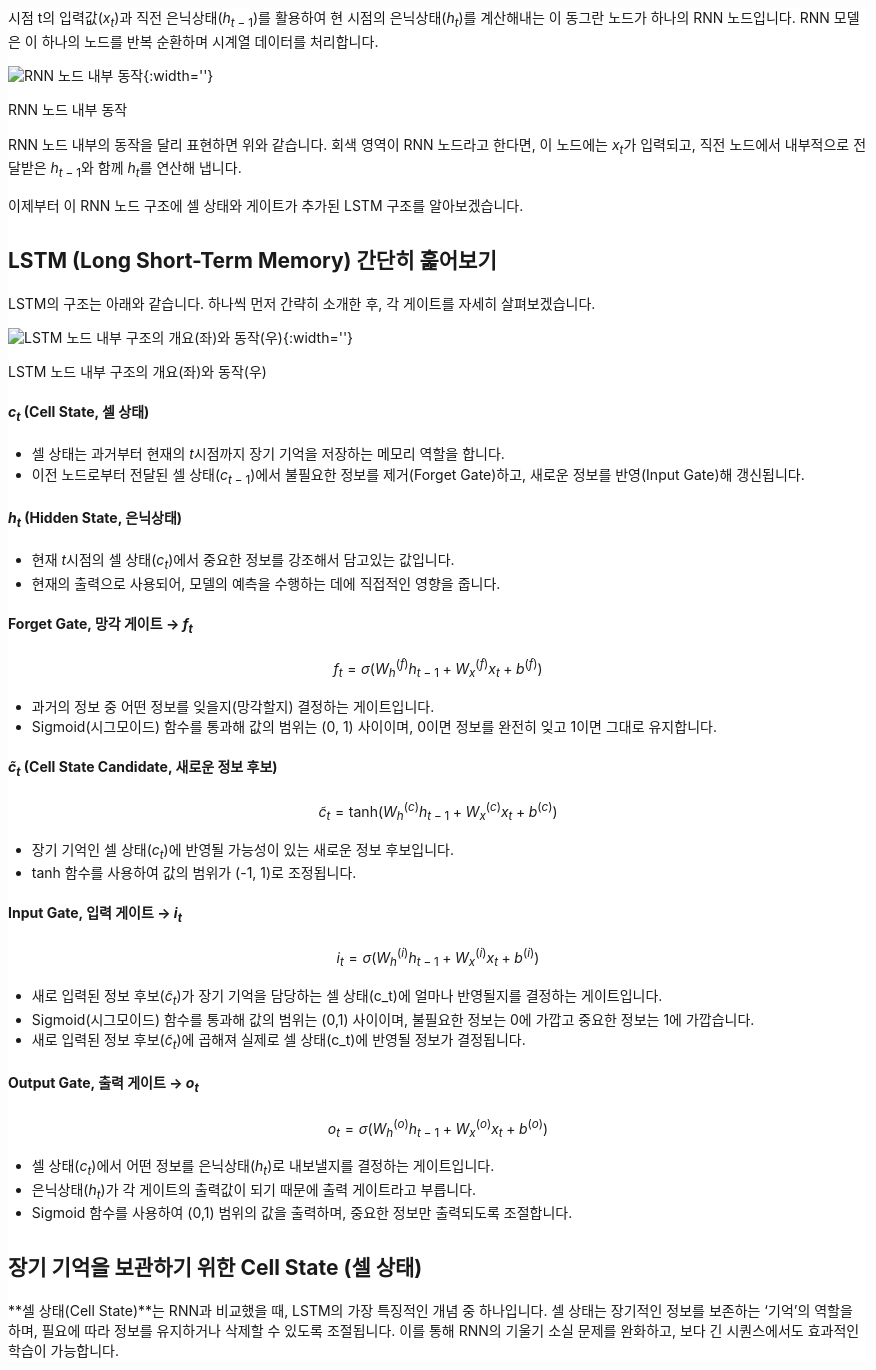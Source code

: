 시점 t의 입력값($x_t$)과 직전 은닉상태($h_{t-1}$)를 활용하여 현 시점의 은닉상태($h_t$)를 계산해내는 이 동그란 노드가 하나의 RNN 노드입니다. RNN 모델은 이 하나의 노드를 반복 순환하며 시계열 데이터를 처리합니다.

![RNN 노드 내부 동작](../../../../assets/images/posts/2025-03-04-LSTM/RNN%20노드%20내부%20동작.png){:width=''}
<p class='img_caption'>RNN 노드 내부 동작</p>

RNN 노드 내부의 동작을 달리 표현하면 위와 같습니다. 회색 영역이 RNN 노드라고 한다면, 이 노드에는 $x_t$가 입력되고, 직전 노드에서 내부적으로 전달받은 $h_{t-1}$와 함께 $h_t$를 연산해 냅니다.

이제부터 이 RNN 노드 구조에 셀 상태와 게이트가 추가된 LSTM 구조를 알아보겠습니다.

## LSTM (Long Short-Term Memory) 간단히 훑어보기
LSTM의 구조는 아래와 같습니다. 하나씩 먼저 간략히 소개한 후, 각 게이트를 자세히 살펴보겠습니다.

![LSTM 노드 내부 구조의 개요(좌)와 동작(우)](../../../../assets/images/posts/2025-03-04-LSTM/LSTM%20노드%20내부%20구조의%20개요(좌)와%20동작(우).png){:width=''}
<p class='img_caption'>LSTM 노드 내부 구조의 개요(좌)와 동작(우)</p>

#### $c_t$ (Cell State, 셀 상태)
- 셀 상태는 과거부터 현재의  $t$시점까지 장기 기억을 저장하는 메모리 역할을 합니다. 
- 이전 노드로부터 전달된 셀 상태($c_{t-1}$)에서 불필요한 정보를 제거(Forget Gate)하고, 새로운 정보를 반영(Input Gate)해 갱신됩니다.

#### $h_t$ (Hidden State, 은닉상태)
- 현재 $t$시점의 셀 상태($c_t$)에서 중요한 정보를 강조해서 담고있는 값입니다.
- 현재의 출력으로 사용되어, 모델의 예측을 수행하는 데에 직접적인 영향을 줍니다.

#### Forget Gate, 망각 게이트 → $f_t$
$$ f_t = \sigma {(W_h^{(f)}h_{t-1} + W_x^{(f)}x_t+b^{(f)})} $$
- 과거의 정보 중 어떤 정보를 잊을지(망각할지) 결정하는 게이트입니다.
- Sigmoid(시그모이드) 함수를 통과해 값의 범위는 (0, 1) 사이이며, 0이면 정보를 완전히 잊고 1이면 그대로 유지합니다.

#### $\tilde{c}_t$ (Cell State Candidate, 새로운 정보 후보)
$$ \tilde{c}_t = \mathrm{tanh}(W_h^{(c)}h_{t-1} + W_x^{(c)}x_t+b^{(c)}) $$ 
- 장기 기억인 셀 상태($c_t$)에 반영될 가능성이 있는 새로운 정보 후보입니다. 
- tanh 함수를 사용하여 값의 범위가 (-1, 1)로 조정됩니다.

#### Input Gate, 입력 게이트 → $i_t$
$$ i_t = \sigma {(W_h^{(i)}h_{t-1} + W_x^{(i)}x_t+b^{(i)})} $$
- 새로 입력된 정보 후보($\tilde{c}_t$)가 장기 기억을 담당하는 셀 상태(c_t)에 얼마나 반영될지를 결정하는 게이트입니다.
- Sigmoid(시그모이드) 함수를 통과해 값의 범위는 (0,1) 사이이며, 불필요한 정보는 0에 가깝고 중요한 정보는 1에 가깝습니다.
- 새로 입력된 정보 후보($\tilde{c}_t$)에 곱해져 실제로 셀 상태(c_t)에 반영될 정보가 결정됩니다.

#### Output Gate, 출력 게이트 → $o_t$
$$ o_t = \sigma {(W_h^{(o)}h_{t-1} + W_x^{(o)}x_t+b^{(o)})} $$
- 셀 상태($c_t$)에서 어떤 정보를 은닉상태($h_t$)로 내보낼지를 결정하는 게이트입니다.
- 은닉상태($h_t$)가 각 게이트의 출력값이 되기 때문에 출력 게이트라고 부릅니다.
- Sigmoid 함수를 사용하여 (0,1) 범위의 값을 출력하며, 중요한 정보만 출력되도록 조절합니다.


## 장기 기억을 보관하기 위한 Cell State (셀 상태)

**셀 상태(Cell State)**는 RNN과 비교했을 때, LSTM의 가장 특징적인 개념 중 하나입니다. 셀 상태는 장기적인 정보를 보존하는 ‘기억’의 역할을 하며, 필요에 따라 정보를 유지하거나 삭제할 수 있도록 조절됩니다. 이를 통해 RNN의 기울기 소실 문제를 완화하고, 보다 긴 시퀀스에서도 효과적인 학습이 가능합니다.
